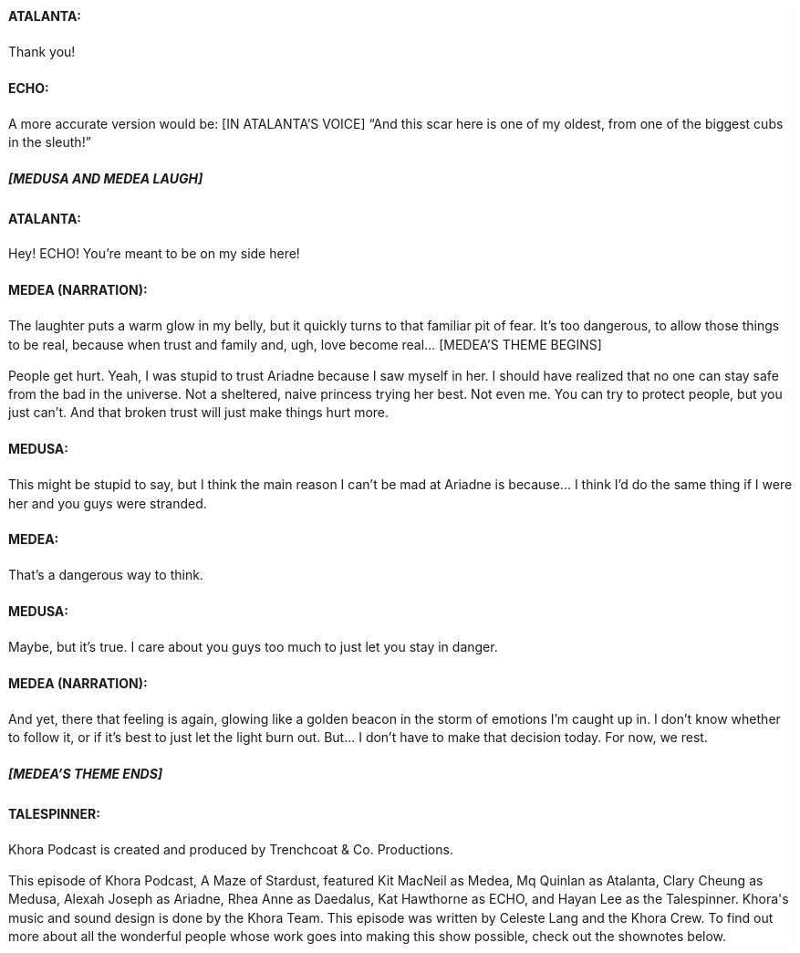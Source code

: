#### ATALANTA:

Thank you!

#### ECHO:

A more accurate version would be: [IN ATALANTA’S VOICE] “And this scar here is one of my oldest, from one of the biggest cubs in the sleuth!”

##### [MEDUSA AND MEDEA LAUGH]

#### ATALANTA:

Hey! ECHO! You’re meant to be on my side here!

#### MEDEA (NARRATION):

The laughter puts a warm glow in my belly, but it quickly turns to that familiar pit of fear. It’s too dangerous, to allow those things to be real, because when trust and family and, ugh, love become real… [MEDEA’S THEME BEGINS]

People get hurt. Yeah, I was stupid to trust Ariadne because I saw myself in her. I should have realized that no one can stay safe from the bad in the universe. Not a sheltered, naive princess trying her best. Not even me. You can try to protect people, but you just can’t. And that broken trust will just make things hurt more.

#### MEDUSA:

This might be stupid to say, but I think the main reason I can’t be mad at Ariadne is because... I think I’d do the same thing if I were her and you guys were stranded.

#### MEDEA:

That’s a dangerous way to think.

#### MEDUSA:

Maybe, but it’s true. I care about you guys too much to just let you stay in danger.

#### MEDEA (NARRATION):

And yet, there that feeling is again, glowing like a golden beacon in the storm of emotions I’m caught up in. I don’t know whether to follow it, or if it’s best to just let the light burn out. But... I don’t have to make that decision today. For now, we rest.

##### [MEDEA’S THEME ENDS]


#### TALESPINNER:

Khora Podcast is created and produced by Trenchcoat & Co. Productions.

This episode of Khora Podcast, A Maze of Stardust, featured Kit MacNeil as Medea, Mq Quinlan as Atalanta, Clary Cheung as Medusa, Alexah Joseph as Ariadne, Rhea Anne as Daedalus, Kat Hawthorne as ECHO, and Hayan Lee as the Talespinner. Khora's music and sound design is done by the Khora Team. This episode was written by Celeste Lang and the Khora Crew. To find out more about all the wonderful people whose work goes into making this show possible, check out the shownotes below.
